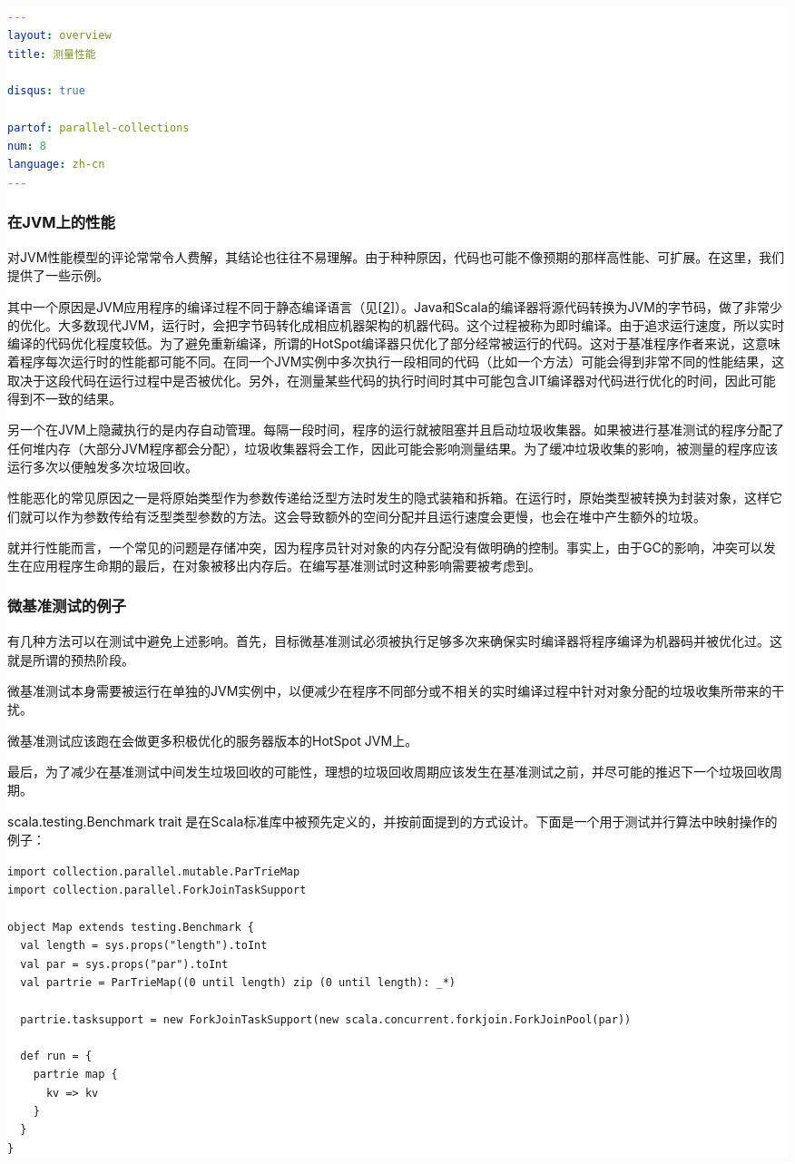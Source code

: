 ```yaml
---
layout: overview
title: 测量性能

disqus: true

partof: parallel-collections
num: 8
language: zh-cn
---
```


### 在JVM上的性能

对JVM性能模型的评论常常令人费解，其结论也往往不易理解。由于种种原因，代码也可能不像预期的那样高性能、可扩展。在这里，我们提供了一些示例。

其中一个原因是JVM应用程序的编译过程不同于静态编译语言（见[[2](http://www.ibm.com/developerworks/library/j-jtp12214/)]）。Java和Scala的编译器将源代码转换为JVM的字节码，做了非常少的优化。大多数现代JVM，运行时，会把字节码转化成相应机器架构的机器代码。这个过程被称为即时编译。由于追求运行速度，所以实时编译的代码优化程度较低。为了避免重新编译，所谓的HotSpot编译器只优化了部分经常被运行的代码。这对于基准程序作者来说，这意味着程序每次运行时的性能都可能不同。在同一个JVM实例中多次执行一段相同的代码（比如一个方法）可能会得到非常不同的性能结果，这取决于这段代码在运行过程中是否被优化。另外，在测量某些代码的执行时间时其中可能包含JIT编译器对代码进行优化的时间，因此可能得到不一致的结果。

另一个在JVM上隐藏执行的是内存自动管理。每隔一段时间，程序的运行就被阻塞并且启动垃圾收集器。如果被进行基准测试的程序分配了任何堆内存（大部分JVM程序都会分配），垃圾收集器将会工作，因此可能会影响测量结果。为了缓冲垃圾收集的影响，被测量的程序应该运行多次以便触发多次垃圾回收。

性能恶化的常见原因之一是将原始类型作为参数传递给泛型方法时发生的隐式装箱和拆箱。在运行时，原始类型被转换为封装对象，这样它们就可以作为参数传给有泛型类型参数的方法。这会导致额外的空间分配并且运行速度会更慢，也会在堆中产生额外的垃圾。

就并行性能而言，一个常见的问题是存储冲突，因为程序员针对对象的内存分配没有做明确的控制。事实上，由于GC的影响，冲突可以发生在应用程序生命期的最后，在对象被移出内存后。在编写基准测试时这种影响需要被考虑到。

### 微基准测试的例子

有几种方法可以在测试中避免上述影响。首先，目标微基准测试必须被执行足够多次来确保实时编译器将程序编译为机器码并被优化过。这就是所谓的预热阶段。

微基准测试本身需要被运行在单独的JVM实例中，以便减少在程序不同部分或不相关的实时编译过程中针对对象分配的垃圾收集所带来的干扰。

微基准测试应该跑在会做更多积极优化的服务器版本的HotSpot JVM上。

最后，为了减少在基准测试中间发生垃圾回收的可能性，理想的垃圾回收周期应该发生在基准测试之前，并尽可能的推迟下一个垃圾回收周期。

scala.testing.Benchmark trait 是在Scala标准库中被预先定义的，并按前面提到的方式设计。下面是一个用于测试并行算法中映射操作的例子：

    import collection.parallel.mutable.ParTrieMap
    import collection.parallel.ForkJoinTaskSupport
    
    object Map extends testing.Benchmark {
      val length = sys.props("length").toInt
      val par = sys.props("par").toInt
      val partrie = ParTrieMap((0 until length) zip (0 until length): _*)
    
      partrie.tasksupport = new ForkJoinTaskSupport(new scala.concurrent.forkjoin.ForkJoinPool(par))
    
      def run = {
        partrie map {
          kv => kv
        }
      }
    }
    
